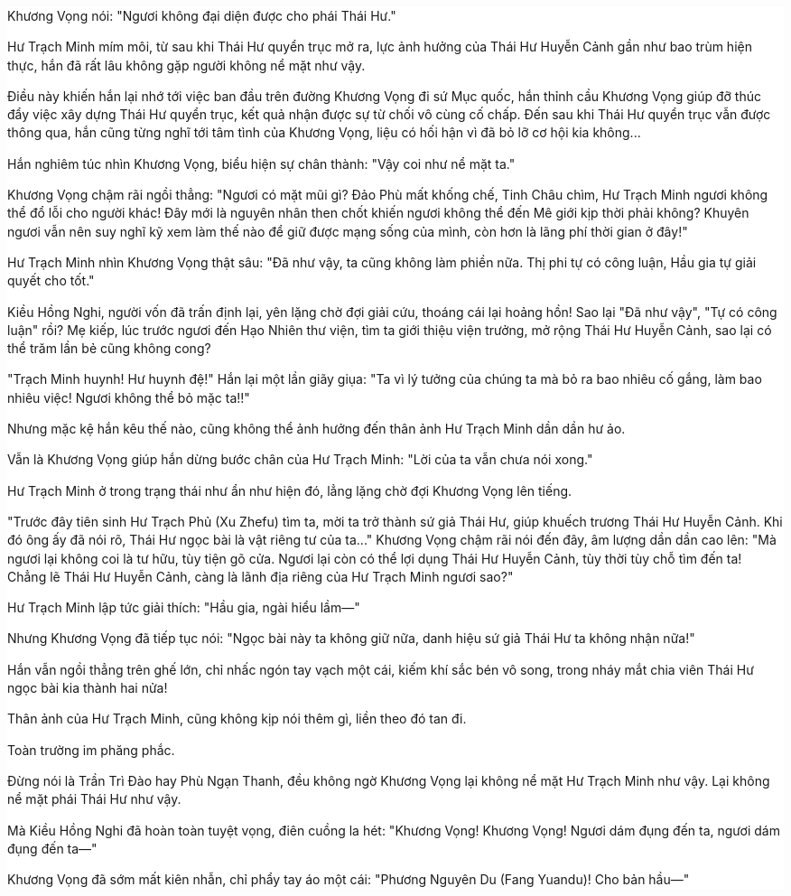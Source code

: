 Khương Vọng nói: "Ngươi không đại diện được cho phái Thái Hư."

Hư Trạch Minh mím môi, từ sau khi Thái Hư quyển trục mở ra, lực ảnh hưởng của Thái Hư Huyễn Cảnh gần như bao trùm hiện thực, hắn đã rất lâu không gặp người không nể mặt như vậy.

Điều này khiến hắn lại nhớ tới việc ban đầu trên đường Khương Vọng đi sứ Mục quốc, hắn thỉnh cầu Khương Vọng giúp đỡ thúc đẩy việc xây dựng Thái Hư quyển trục, kết quả nhận được sự từ chối vô cùng cố chấp. Đến sau khi Thái Hư quyển trục vẫn được thông qua, hắn cũng từng nghĩ tới tâm tình của Khương Vọng, liệu có hối hận vì đã bỏ lỡ cơ hội kia không...

Hắn nghiêm túc nhìn Khương Vọng, biểu hiện sự chân thành: "Vậy coi như nể mặt ta."

Khương Vọng chậm rãi ngồi thẳng: "Ngươi có mặt mũi gì? Đảo Phù mất khống chế, Tinh Châu chìm, Hư Trạch Minh ngươi không thể đổ lỗi cho người khác! Đây mới là nguyên nhân then chốt khiến ngươi không thể đến Mê giới kịp thời phải không? Khuyên ngươi vẫn nên suy nghĩ kỹ xem làm thế nào để giữ được mạng sống của mình, còn hơn là lãng phí thời gian ở đây!"

Hư Trạch Minh nhìn Khương Vọng thật sâu: "Đã như vậy, ta cũng không làm phiền nữa. Thị phi tự có công luận, Hầu gia tự giải quyết cho tốt."

Kiều Hồng Nghi, người vốn đã trấn định lại, yên lặng chờ đợi giải cứu, thoáng cái lại hoảng hồn! Sao lại "Đã như vậy", "Tự có công luận" rồi? Mẹ kiếp, lúc trước ngươi đến Hạo Nhiên thư viện, tìm ta giới thiệu viện trưởng, mở rộng Thái Hư Huyễn Cảnh, sao lại có thể trăm lần bẻ cũng không cong?

"Trạch Minh huynh! Hư huynh đệ!" Hắn lại một lần giãy giụa: "Ta vì lý tưởng của chúng ta mà bỏ ra bao nhiêu cố gắng, làm bao nhiêu việc! Ngươi không thể bỏ mặc ta!!"

Nhưng mặc kệ hắn kêu thế nào, cũng không thể ảnh hưởng đến thân ảnh Hư Trạch Minh dần dần hư ảo.

Vẫn là Khương Vọng giúp hắn dừng bước chân của Hư Trạch Minh: "Lời của ta vẫn chưa nói xong."

Hư Trạch Minh ở trong trạng thái như ẩn như hiện đó, lẳng lặng chờ đợi Khương Vọng lên tiếng.

"Trước đây tiên sinh Hư Trạch Phủ (Xu Zhefu) tìm ta, mời ta trở thành sứ giả Thái Hư, giúp khuếch trương Thái Hư Huyễn Cảnh. Khi đó ông ấy đã nói rõ, Thái Hư ngọc bài là vật riêng tư của ta..." Khương Vọng chậm rãi nói đến đây, âm lượng dần dần cao lên: "Mà ngươi lại không coi là tư hữu, tùy tiện gõ cửa. Ngươi lại còn có thể lợi dụng Thái Hư Huyễn Cảnh, tùy thời tùy chỗ tìm đến ta! Chẳng lẽ Thái Hư Huyễn Cảnh, càng là lãnh địa riêng của Hư Trạch Minh ngươi sao?"

Hư Trạch Minh lập tức giải thích: "Hầu gia, ngài hiểu lầm—"

Nhưng Khương Vọng đã tiếp tục nói: "Ngọc bài này ta không giữ nữa, danh hiệu sứ giả Thái Hư ta không nhận nữa!"

Hắn vẫn ngồi thẳng trên ghế lớn, chỉ nhấc ngón tay vạch một cái, kiếm khí sắc bén vô song, trong nháy mắt chia viên Thái Hư ngọc bài kia thành hai nửa!

Thân ảnh của Hư Trạch Minh, cũng không kịp nói thêm gì, liền theo đó tan đi.

Toàn trường im phăng phắc.

Đừng nói là Trần Trì Đào hay Phù Ngạn Thanh, đều không ngờ Khương Vọng lại không nể mặt Hư Trạch Minh như vậy. Lại không nể mặt phái Thái Hư như vậy.

Mà Kiều Hồng Nghi đã hoàn toàn tuyệt vọng, điên cuồng la hét: "Khương Vọng! Khương Vọng! Ngươi dám đụng đến ta, ngươi dám đụng đến ta—"

Khương Vọng đã sớm mất kiên nhẫn, chỉ phẩy tay áo một cái: "Phương Nguyên Du (Fang Yuandu)! Cho bản hầu—"
